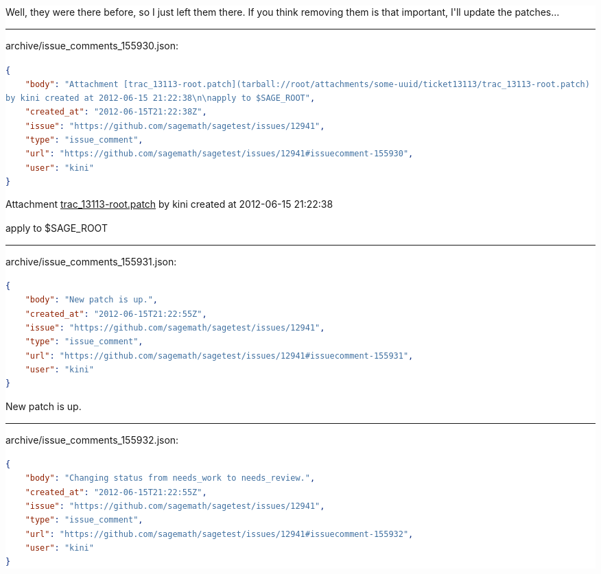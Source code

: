 Well, they were there before, so I just left them there. If you think removing them is that important, I'll update the patches...



---

archive/issue_comments_155930.json:
```json
{
    "body": "Attachment [trac_13113-root.patch](tarball://root/attachments/some-uuid/ticket13113/trac_13113-root.patch) by kini created at 2012-06-15 21:22:38\n\napply to $SAGE_ROOT",
    "created_at": "2012-06-15T21:22:38Z",
    "issue": "https://github.com/sagemath/sagetest/issues/12941",
    "type": "issue_comment",
    "url": "https://github.com/sagemath/sagetest/issues/12941#issuecomment-155930",
    "user": "kini"
}
```

Attachment [trac_13113-root.patch](tarball://root/attachments/some-uuid/ticket13113/trac_13113-root.patch) by kini created at 2012-06-15 21:22:38

apply to $SAGE_ROOT



---

archive/issue_comments_155931.json:
```json
{
    "body": "New patch is up.",
    "created_at": "2012-06-15T21:22:55Z",
    "issue": "https://github.com/sagemath/sagetest/issues/12941",
    "type": "issue_comment",
    "url": "https://github.com/sagemath/sagetest/issues/12941#issuecomment-155931",
    "user": "kini"
}
```

New patch is up.



---

archive/issue_comments_155932.json:
```json
{
    "body": "Changing status from needs_work to needs_review.",
    "created_at": "2012-06-15T21:22:55Z",
    "issue": "https://github.com/sagemath/sagetest/issues/12941",
    "type": "issue_comment",
    "url": "https://github.com/sagemath/sagetest/issues/12941#issuecomment-155932",
    "user": "kini"
}
```
